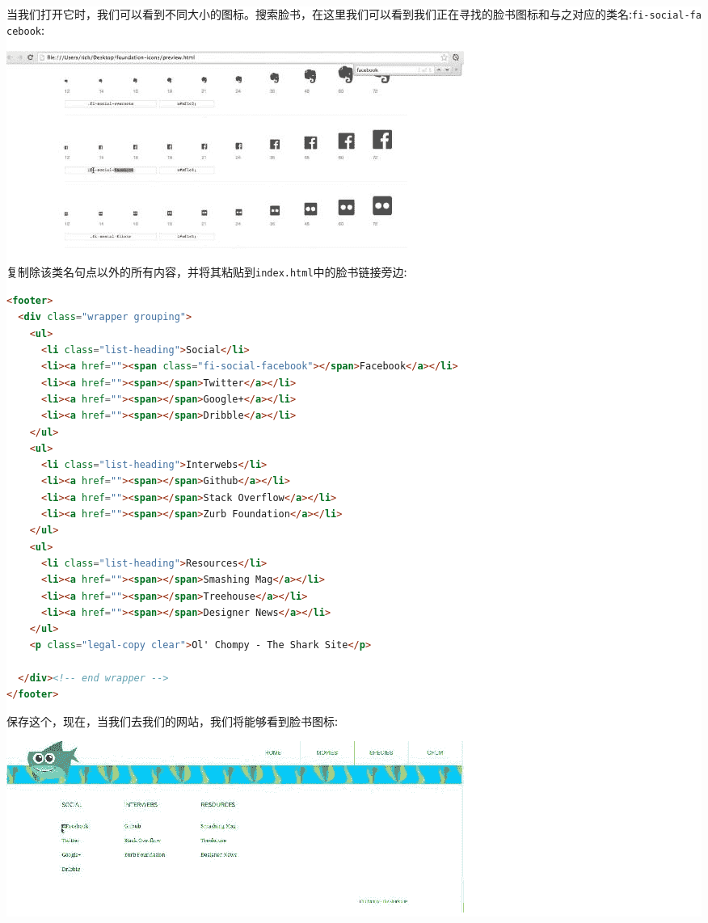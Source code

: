 当我们打开它时，我们可以看到不同大小的图标。搜索脸书，在这里我们可以看到我们正在寻找的脸书图标和与之对应的类名:`fi-social-facebook`:

![](img/00328.jpeg)

复制除该类名句点以外的所有内容，并将其粘贴到`index.html`中的脸书链接旁边:

```html
<footer>
  <div class="wrapper grouping">
    <ul>
      <li class="list-heading">Social</li>
      <li><a href=""><span class="fi-social-facebook"></span>Facebook</a></li>
      <li><a href=""><span></span>Twitter</a></li>
      <li><a href=""><span></span>Google+</a></li>
      <li><a href=""><span></span>Dribble</a></li>
    </ul>
    <ul>
      <li class="list-heading">Interwebs</li>
      <li><a href=""><span></span>Github</a></li>
      <li><a href=""><span></span>Stack Overflow</a></li>
      <li><a href=""><span></span>Zurb Foundation</a></li>
    </ul>
    <ul>
      <li class="list-heading">Resources</li>
      <li><a href=""><span></span>Smashing Mag</a></li>
      <li><a href=""><span></span>Treehouse</a></li>
      <li><a href=""><span></span>Designer News</a></li>
    </ul>
    <p class="legal-copy clear">Ol' Chompy - The Shark Site</p>

  </div><!-- end wrapper -->
</footer>
```

保存这个，现在，当我们去我们的网站，我们将能够看到脸书图标:

![](img/00329.jpeg)
